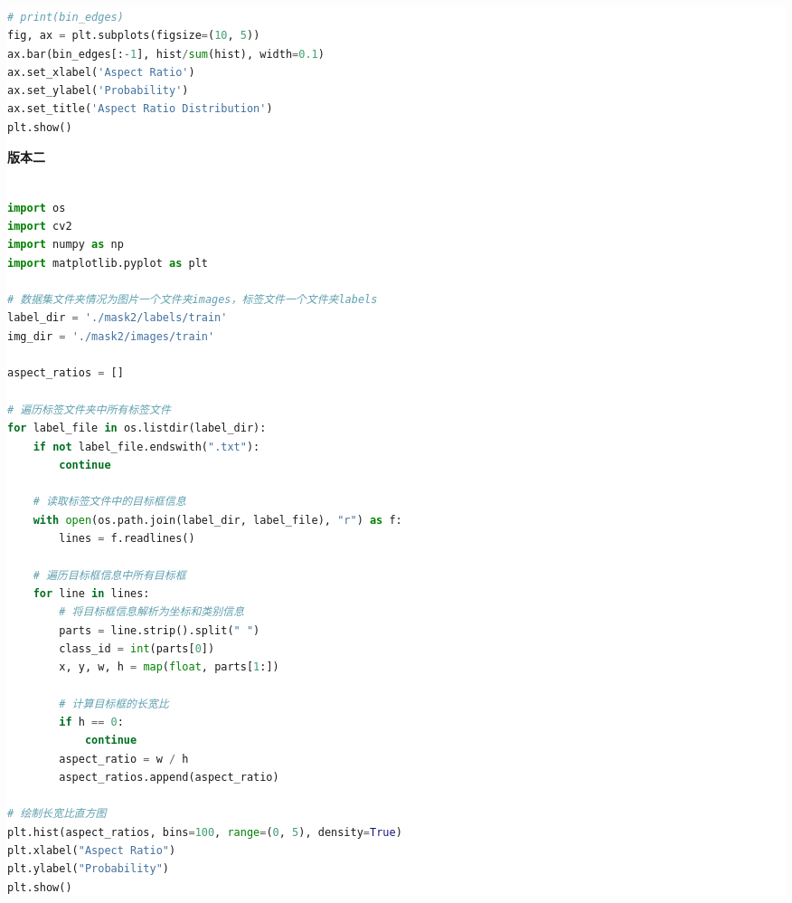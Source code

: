 ```python
# print(bin_edges)
fig, ax = plt.subplots(figsize=(10, 5))
ax.bar(bin_edges[:-1], hist/sum(hist), width=0.1)
ax.set_xlabel('Aspect Ratio')
ax.set_ylabel('Probability')
ax.set_title('Aspect Ratio Distribution')
plt.show()

```

**版本二**

```python

import os
import cv2
import numpy as np
import matplotlib.pyplot as plt

# 数据集文件夹情况为图片一个文件夹images，标签文件一个文件夹labels
label_dir = './mask2/labels/train'
img_dir = './mask2/images/train'

aspect_ratios = []

# 遍历标签文件夹中所有标签文件
for label_file in os.listdir(label_dir):
    if not label_file.endswith(".txt"):
        continue

    # 读取标签文件中的目标框信息
    with open(os.path.join(label_dir, label_file), "r") as f:
        lines = f.readlines()
  
    # 遍历目标框信息中所有目标框
    for line in lines:
        # 将目标框信息解析为坐标和类别信息
        parts = line.strip().split(" ")
        class_id = int(parts[0])
        x, y, w, h = map(float, parts[1:])
    
        # 计算目标框的长宽比
        if h == 0:
            continue
        aspect_ratio = w / h
        aspect_ratios.append(aspect_ratio)

# 绘制长宽比直方图
plt.hist(aspect_ratios, bins=100, range=(0, 5), density=True)
plt.xlabel("Aspect Ratio")
plt.ylabel("Probability")
plt.show()

```
